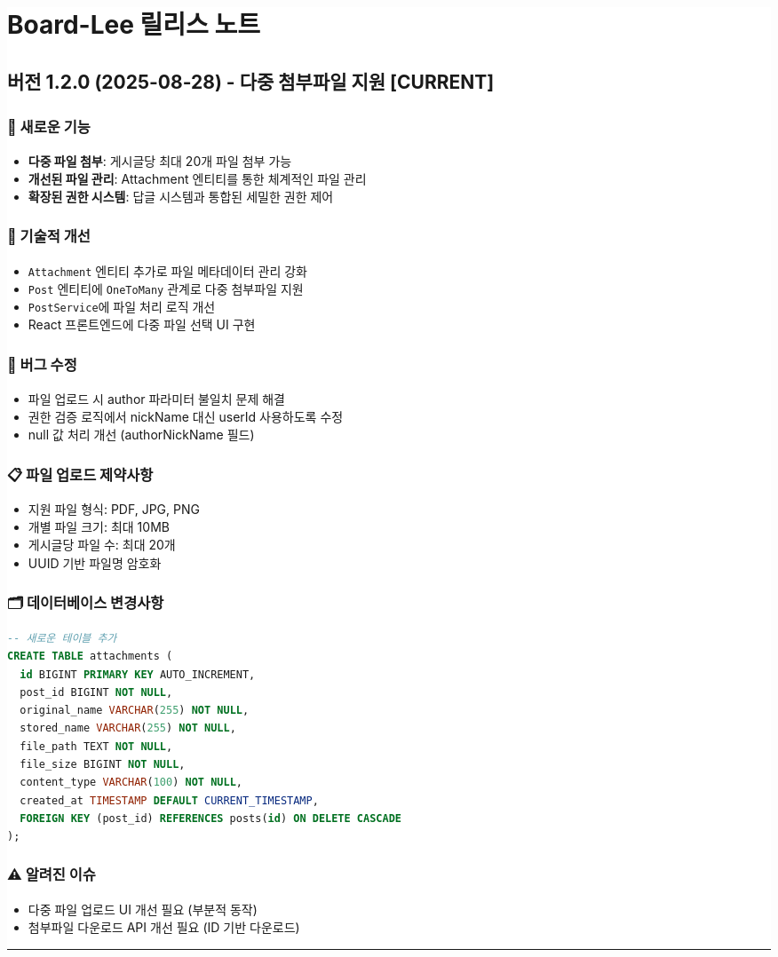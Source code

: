 # Board-Lee 릴리스 노트

## 버전 1.2.0 (2025-08-28) - 다중 첨부파일 지원 [CURRENT]

### 🚀 새로운 기능
- **다중 파일 첨부**: 게시글당 최대 20개 파일 첨부 가능
- **개선된 파일 관리**: Attachment 엔티티를 통한 체계적인 파일 관리
- **확장된 권한 시스템**: 답글 시스템과 통합된 세밀한 권한 제어

### 🔧 기술적 개선
- `Attachment` 엔티티 추가로 파일 메타데이터 관리 강화
- `Post` 엔티티에 `OneToMany` 관계로 다중 첨부파일 지원
- `PostService`에 파일 처리 로직 개선
- React 프론트엔드에 다중 파일 선택 UI 구현

### 🐛 버그 수정
- 파일 업로드 시 author 파라미터 불일치 문제 해결
- 권한 검증 로직에서 nickName 대신 userId 사용하도록 수정
- null 값 처리 개선 (authorNickName 필드)

### 📋 파일 업로드 제약사항
- 지원 파일 형식: PDF, JPG, PNG
- 개별 파일 크기: 최대 10MB
- 게시글당 파일 수: 최대 20개
- UUID 기반 파일명 암호화

### 🗂️ 데이터베이스 변경사항
```sql
-- 새로운 테이블 추가
CREATE TABLE attachments (
  id BIGINT PRIMARY KEY AUTO_INCREMENT,
  post_id BIGINT NOT NULL,
  original_name VARCHAR(255) NOT NULL,
  stored_name VARCHAR(255) NOT NULL,
  file_path TEXT NOT NULL,
  file_size BIGINT NOT NULL,
  content_type VARCHAR(100) NOT NULL,
  created_at TIMESTAMP DEFAULT CURRENT_TIMESTAMP,
  FOREIGN KEY (post_id) REFERENCES posts(id) ON DELETE CASCADE
);
```

### ⚠️ 알려진 이슈
- 다중 파일 업로드 UI 개선 필요 (부분적 동작)
- 첨부파일 다운로드 API 개선 필요 (ID 기반 다운로드)

---
